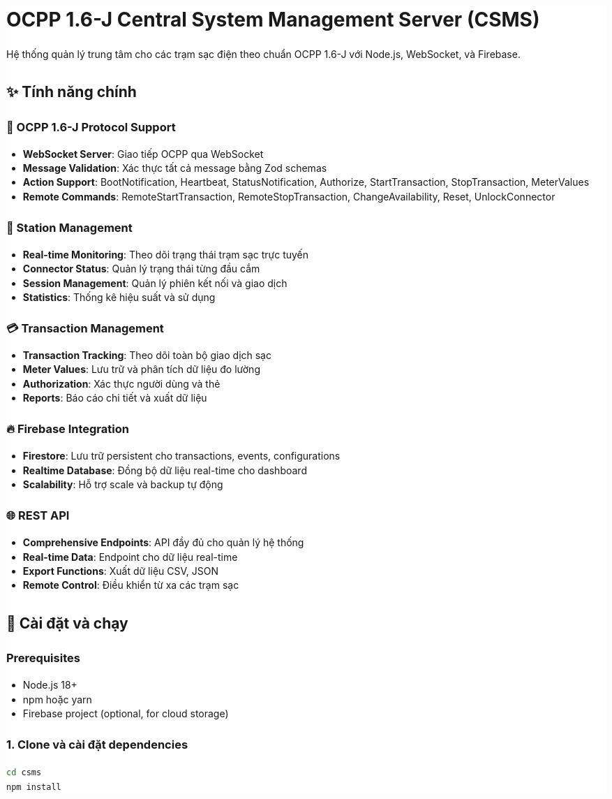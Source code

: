 # OCPP 1.6-J Central System Management Server (CSMS)

Hệ thống quản lý trung tâm cho các trạm sạc điện theo chuẩn OCPP 1.6-J với Node.js, WebSocket, và Firebase.

## ✨ Tính năng chính

### 🔌 OCPP 1.6-J Protocol Support
- **WebSocket Server**: Giao tiếp OCPP qua WebSocket
- **Message Validation**: Xác thực tất cả message bằng Zod schemas
- **Action Support**: BootNotification, Heartbeat, StatusNotification, Authorize, StartTransaction, StopTransaction, MeterValues
- **Remote Commands**: RemoteStartTransaction, RemoteStopTransaction, ChangeAvailability, Reset, UnlockConnector

### 🏪 Station Management
- **Real-time Monitoring**: Theo dõi trạng thái trạm sạc trực tuyến
- **Connector Status**: Quản lý trạng thái từng đầu cắm
- **Session Management**: Quản lý phiên kết nối và giao dịch
- **Statistics**: Thống kê hiệu suất và sử dụng

### 💳 Transaction Management
- **Transaction Tracking**: Theo dõi toàn bộ giao dịch sạc
- **Meter Values**: Lưu trữ và phân tích dữ liệu đo lường
- **Authorization**: Xác thực người dùng và thẻ
- **Reports**: Báo cáo chi tiết và xuất dữ liệu

### 🔥 Firebase Integration
- **Firestore**: Lưu trữ persistent cho transactions, events, configurations
- **Realtime Database**: Đồng bộ dữ liệu real-time cho dashboard
- **Scalability**: Hỗ trợ scale và backup tự động

### 🌐 REST API
- **Comprehensive Endpoints**: API đầy đủ cho quản lý hệ thống
- **Real-time Data**: Endpoint cho dữ liệu real-time
- **Export Functions**: Xuất dữ liệu CSV, JSON
- **Remote Control**: Điều khiển từ xa các trạm sạc

## 🚀 Cài đặt và chạy

### Prerequisites
- Node.js 18+ 
- npm hoặc yarn
- Firebase project (optional, for cloud storage)

### 1. Clone và cài đặt dependencies
```bash
cd csms
npm install
```
